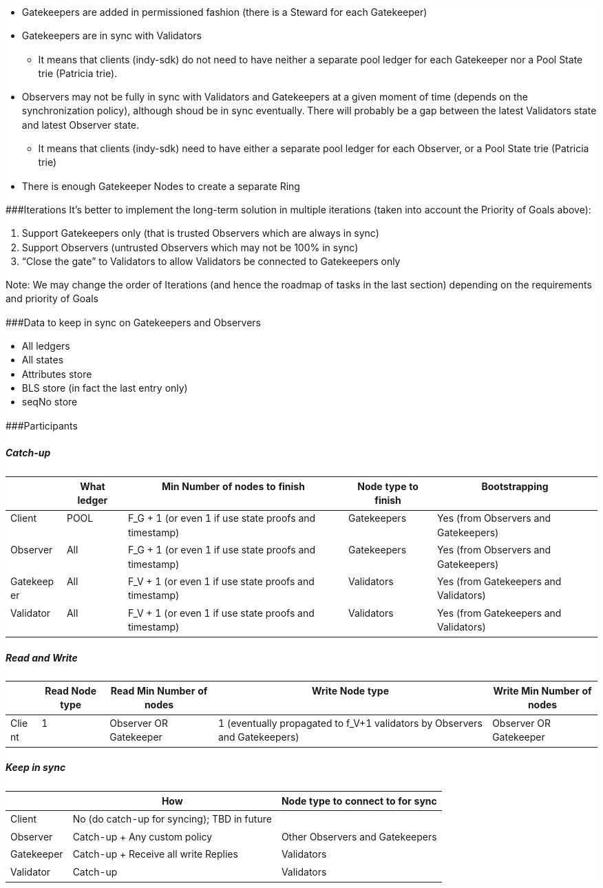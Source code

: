 - Gatekeepers are added in permissioned fashion (there is a Steward for each Gatekeeper)

- Gatekeepers are in sync with Validators
    - It means that clients (indy-sdk) do not need to have neither a separate pool ledger for each Gatekeeper nor a Pool State trie (Patricia trie).
- Observers may not be fully in sync with Validators and Gatekeepers at a given moment of time (depends on the synchronization policy), although shoud be in sync eventually.
 There will probably be a gap between the latest Validators state and latest Observer state.
    - It means that clients (indy-sdk) need to have either a separate pool ledger for each Observer, or a Pool State trie (Patricia trie)
- There is enough Gatekeeper Nodes to create a separate Ring

###Iterations
It’s better to implement the long-term solution in multiple iterations (taken into account the Priority of Goals above):
1. Support Gatekeepers only (that is trusted Observers which are always in sync)
1. Support Observers (untrusted Observers which may not be 100% in sync)
1. “Close the gate” to Validators to allow Validators be connected to Gatekeepers only

Note: We may change the order of Iterations (and hence the roadmap of tasks in the last section) depending on the requirements and priority of Goals

###Data to keep in sync on Gatekeepers and Observers
- All ledgers
- All states
- Attributes store
- BLS store (in fact the last entry only) 
- seqNo store

###Participants

##### Catch-up
|  | What ledger | Min Number of nodes to finish | Node type to finish | Bootstrapping 
| --- | --- | --- | --- | --- 
Client | POOL | F_G + 1 (or even 1 if use state proofs and timestamp)| Gatekeepers | Yes (from Observers and Gatekeepers)
Observer | All | F_G + 1 (or even 1 if use state proofs and timestamp)| Gatekeepers | Yes (from Observers and Gatekeepers)
Gatekeeper | All | F_V + 1 (or even 1 if use state proofs and timestamp)| Validators | Yes (from Gatekeepers and Validators)
Validator | All | F_V + 1 (or even 1 if use state proofs and timestamp)| Validators | Yes (from Gatekeepers and Validators)

##### Read and Write
| | Read Node type | Read Min Number of nodes | Write Node type | Write Min Number of nodes | 
| --- | --- | --- | --- | ---  |
Client | 1 | Observer OR Gatekeeper | 1 (eventually propagated to f_V+1 validators by Observers and Gatekeepers) | Observer OR Gatekeeper

##### Keep in sync

| | How | Node type to connect to for sync
| --- | --- | ---
Client | No (do catch-up for syncing); TBD in future |  
Observer | Catch-up + Any custom policy | Other Observers and Gatekeepers
Gatekeeper | Catch-up + Receive all write Replies | Validators
Validator | Catch-up | Validators 
